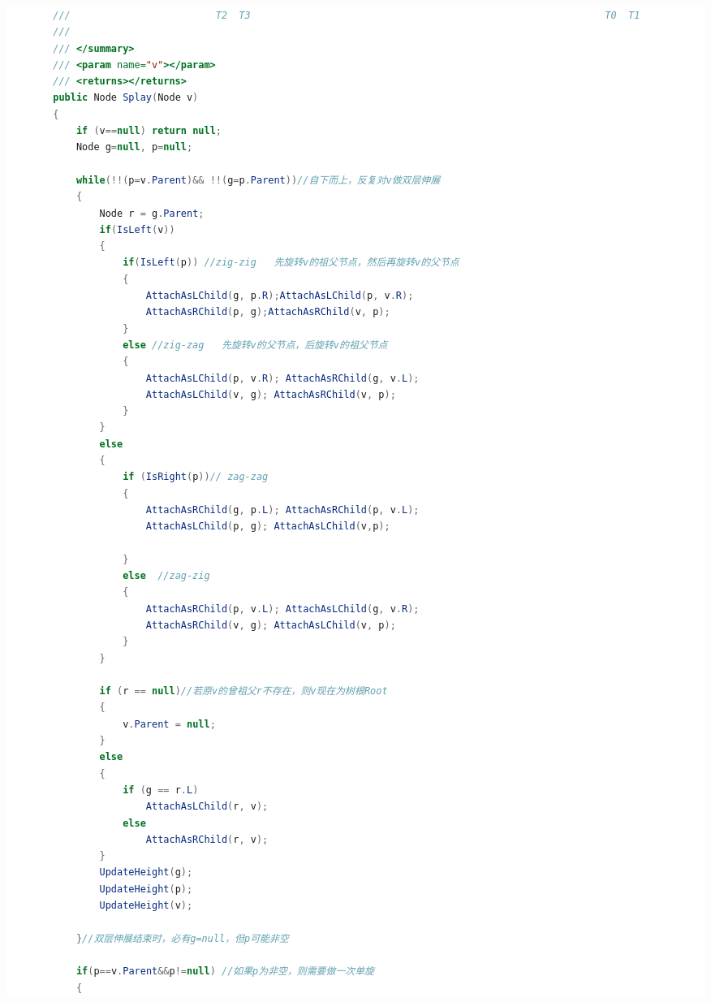 ```csharp
        ///                         T2  T3                                                             T0  T1                                                                                                                                                                                                                                                     
        ///
        /// </summary>
        /// <param name="v"></param>
        /// <returns></returns>
        public Node Splay(Node v)
        {
            if (v==null) return null;
            Node g=null, p=null;

            while(!!(p=v.Parent)&& !!(g=p.Parent))//自下而上，反复对v做双层伸展
            {
                Node r = g.Parent;
                if(IsLeft(v))
                {
                    if(IsLeft(p)) //zig-zig   先旋转v的祖父节点，然后再旋转v的父节点
                    {
                        AttachAsLChild(g, p.R);AttachAsLChild(p, v.R);
                        AttachAsRChild(p, g);AttachAsRChild(v, p);
                    }
                    else //zig-zag   先旋转v的父节点，后旋转v的祖父节点
                    {
                        AttachAsLChild(p, v.R); AttachAsRChild(g, v.L);
                        AttachAsLChild(v, g); AttachAsRChild(v, p);
                    }
                }
                else
                {
                    if (IsRight(p))// zag-zag
                    {
                        AttachAsRChild(g, p.L); AttachAsRChild(p, v.L);
                        AttachAsLChild(p, g); AttachAsLChild(v,p);
                        
                    }
                    else  //zag-zig
                    {
                        AttachAsRChild(p, v.L); AttachAsLChild(g, v.R);
                        AttachAsRChild(v, g); AttachAsLChild(v, p);
                    }
                }

                if (r == null)//若原v的曾祖父r不存在，则v现在为树根Root
                {
                    v.Parent = null;
                }
                else
                {
                    if (g == r.L)
                        AttachAsLChild(r, v);
                    else
                        AttachAsRChild(r, v);
                }
                UpdateHeight(g);
                UpdateHeight(p);
                UpdateHeight(v);

            }//双层伸展结束时，必有g=null，但p可能非空

            if(p==v.Parent&&p!=null) //如果p为非空，则需要做一次单旋
            {
```